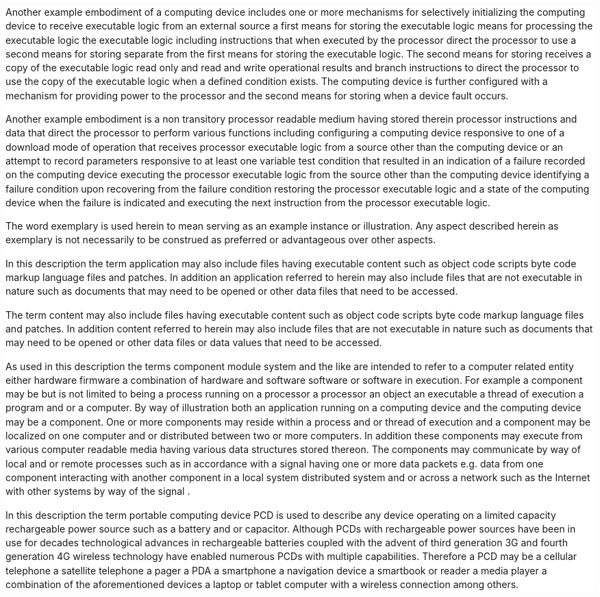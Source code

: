 Another example embodiment of a computing device includes one or more mechanisms for selectively initializing the computing device to receive executable logic from an external source a first means for storing the executable logic means for processing the executable logic the executable logic including instructions that when executed by the processor direct the processor to use a second means for storing separate from the first means for storing the executable logic. The second means for storing receives a copy of the executable logic read only and read and write operational results and branch instructions to direct the processor to use the copy of the executable logic when a defined condition exists. The computing device is further configured with a mechanism for providing power to the processor and the second means for storing when a device fault occurs.

Another example embodiment is a non transitory processor readable medium having stored therein processor instructions and data that direct the processor to perform various functions including configuring a computing device responsive to one of a download mode of operation that receives processor executable logic from a source other than the computing device or an attempt to record parameters responsive to at least one variable test condition that resulted in an indication of a failure recorded on the computing device executing the processor executable logic from the source other than the computing device identifying a failure condition upon recovering from the failure condition restoring the processor executable logic and a state of the computing device when the failure is indicated and executing the next instruction from the processor executable logic.

The word exemplary is used herein to mean serving as an example instance or illustration. Any aspect described herein as exemplary is not necessarily to be construed as preferred or advantageous over other aspects.

In this description the term application may also include files having executable content such as object code scripts byte code markup language files and patches. In addition an application referred to herein may also include files that are not executable in nature such as documents that may need to be opened or other data files that need to be accessed.

The term content may also include files having executable content such as object code scripts byte code markup language files and patches. In addition content referred to herein may also include files that are not executable in nature such as documents that may need to be opened or other data files or data values that need to be accessed.

As used in this description the terms component module system and the like are intended to refer to a computer related entity either hardware firmware a combination of hardware and software software or software in execution. For example a component may be but is not limited to being a process running on a processor a processor an object an executable a thread of execution a program and or a computer. By way of illustration both an application running on a computing device and the computing device may be a component. One or more components may reside within a process and or thread of execution and a component may be localized on one computer and or distributed between two or more computers. In addition these components may execute from various computer readable media having various data structures stored thereon. The components may communicate by way of local and or remote processes such as in accordance with a signal having one or more data packets e.g. data from one component interacting with another component in a local system distributed system and or across a network such as the Internet with other systems by way of the signal .

In this description the term portable computing device PCD is used to describe any device operating on a limited capacity rechargeable power source such as a battery and or capacitor. Although PCDs with rechargeable power sources have been in use for decades technological advances in rechargeable batteries coupled with the advent of third generation 3G and fourth generation 4G wireless technology have enabled numerous PCDs with multiple capabilities. Therefore a PCD may be a cellular telephone a satellite telephone a pager a PDA a smartphone a navigation device a smartbook or reader a media player a combination of the aforementioned devices a laptop or tablet computer with a wireless connection among others.
